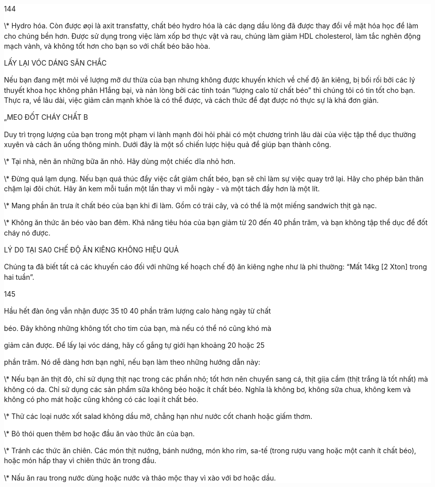144

\\* Hydro hóa. Còn được øọi là axit transfatty, chất béo hydro hóa là các dạng dầu lỏng đã được thay đổi về mặt hóa học để làm cho chúng bền hơn. Được sử dụng trong việc làm xốp bơ thực vật và rau, chúng làm giảm HDL cholesterol, làm tắc nghẽn động mạch vành, và không tốt hơn cho bạn so với chất béo bão hòa.

LẤY LẠI VÓC DÁNG SĂN CHẮC

Nếu bạn đang mệt mỏi về lượng mỡ dư thừa của bạn nhưng không được khuyến khích về chế độ ăn kiêng, bị bối rối bởi các lý thuyết khoa học không phân H1ắng bại, và nản lòng bởi các tính toán “lượng calo từ chất béo” thì chúng tôi có tin tốt cho bạn. Thực ra, về lâu dài, việc giảm cân mạnh khỏe là có thể được, và cách thức để đạt được nó thực sự là khá đơn giản.

„MEO ĐỐT CHÁY CHẤT B

Duy trì trọng lượng của bạn trong một phạm vi lành mạnh đòi hỏi phải có một chương trình lâu dài của việc tập thể dục thường xuyên và cách ăn uống thông minh. Dưới đây là một số chiến lược hiệu quả để giúp bạn thành công.

\\* Tại nhà, nên ăn những bữa ăn nhỏ. Hãy dùng một chiếc dĩa nhỏ hơn.

\\* Đừng quá lạm dụng. Nếu bạn quá thúc đẩy việc cắt giảm chất béo, bạn sẽ chỉ làm sự việc quay trở lại. Hãy cho phép bản thân chậm lại đôi chút. Hãy ăn kem mỗi tuần một lần thay vì mỗi ngày - và một tách đầy hơn là một lít.

\\* Mang phần ăn trưa ít chất béo của bạn khi đi làm. Gồm có trái cây, và có thể là một miếng sandwich thịt gà nạc.

\\* Không ăn thức ăn béo vào ban đêm. Khả năng tiêu hóa của bạn giảm từ 20 đến 40 phần trăm, và bạn không tập thể dục để đốt cháy nó được.

LÝ D0 TẠI SA0 CHẾ ĐỘ ĂN KIÊNG KHÔNG HIỆU QUẢ

Chúng ta đã biết tất cả các khuyến cáo đối với những kế hoạch chế độ ăn kiêng nghe như là phi thường: “Mất 14kg \[2 Xton\] trong hai tuần”.

145

Hầu hết đàn ông vẫn nhận được 35 t0 40 phần trăm lượng calo hàng ngày từ chất

béo. Đây không những không tốt cho tim của bạn, mà nếu có thể nó cũng khó mà

giảm cân được. Để lấy lại vóc dáng, hãy cố gắng tự giới hạn khoảng 20 hoặc 25

phần trăm. Nó dễ dàng hơn bạn nghĩ, nếu bạn làm theo những hướng dẫn này:

\\* Nếu bạn ăn thịt đỏ, chỉ sử dụng thịt nạc trong các phần nhỏ; tốt hơn nên chuyển sang cá, thịt giịa cầm (thịt trắng là tốt nhất) mà không có da. Chỉ sử dụng các sản phẩm sữa không béo hoặc ít chất béo. Nghĩa là không bơ, không sữa chua, không kem và không có pho mát hoặc cũng không có các loại ít chất béo.

\\* Thử các loại nước xốt salad không dầu mỡ, chẳng hạn như nước cốt chanh hoặc giấm thơm.

\\* Bỏ thói quen thêm bơ hoặc đầu ăn vào thức ăn của bạn.

\\* Tránh các thức ăn chiên. Các món thịt nướng, bánh nướng, món kho rim, sa-tế (trong rượu vang hoặc một canh ít chất béo), hoặc món hấp thay vì chiên thức ăn trong đầu.

\\* Nấu ăn rau trong nước dùng hoặc nước và thảo mộc thay vì xào với bơ hoặc dầu.
